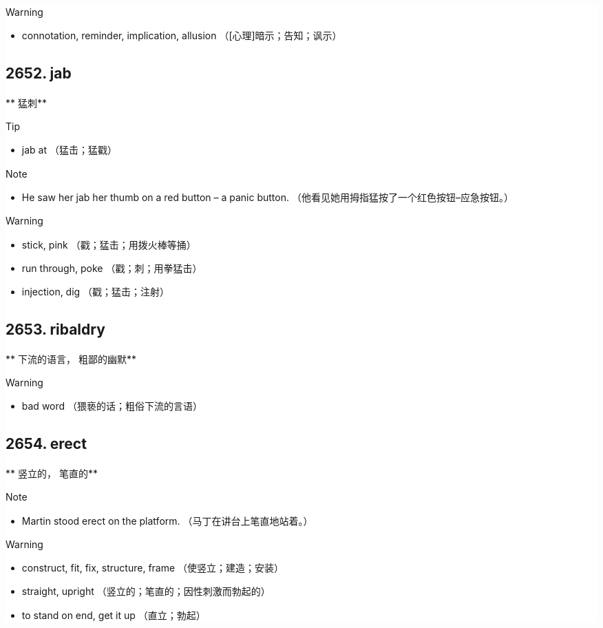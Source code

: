 > [!WARNING]
>
> - connotation, reminder, implication, allusion （[心理]暗示；告知；讽示）
>

## 2652. jab

** 猛刺**

> [!TIP]
>
> - jab at （猛击；猛戳）
>

> [!NOTE]
>
> - He saw her jab her thumb on a red button – a panic button. （他看见她用拇指猛按了一个红色按钮–应急按钮。）
>

> [!WARNING]
>
> - stick, pink （戳；猛击；用拨火棒等捅）
>
> - run through, poke （戳；刺；用拳猛击）
>
> - injection, dig （戳；猛击；注射）
>

## 2653. ribaldry

** 下流的语言， 粗鄙的幽默**

> [!WARNING]
>
> - bad word （猥亵的话；粗俗下流的言语）
>

## 2654. erect

** 竖立的， 笔直的**

> [!NOTE]
>
> - Martin stood erect on the platform. （马丁在讲台上笔直地站着。）
>

> [!WARNING]
>
> - construct, fit, fix, structure, frame （使竖立；建造；安装）
>
> - straight, upright （竖立的；笔直的；因性刺激而勃起的）
>
> - to stand on end, get it up （直立；勃起）
>

